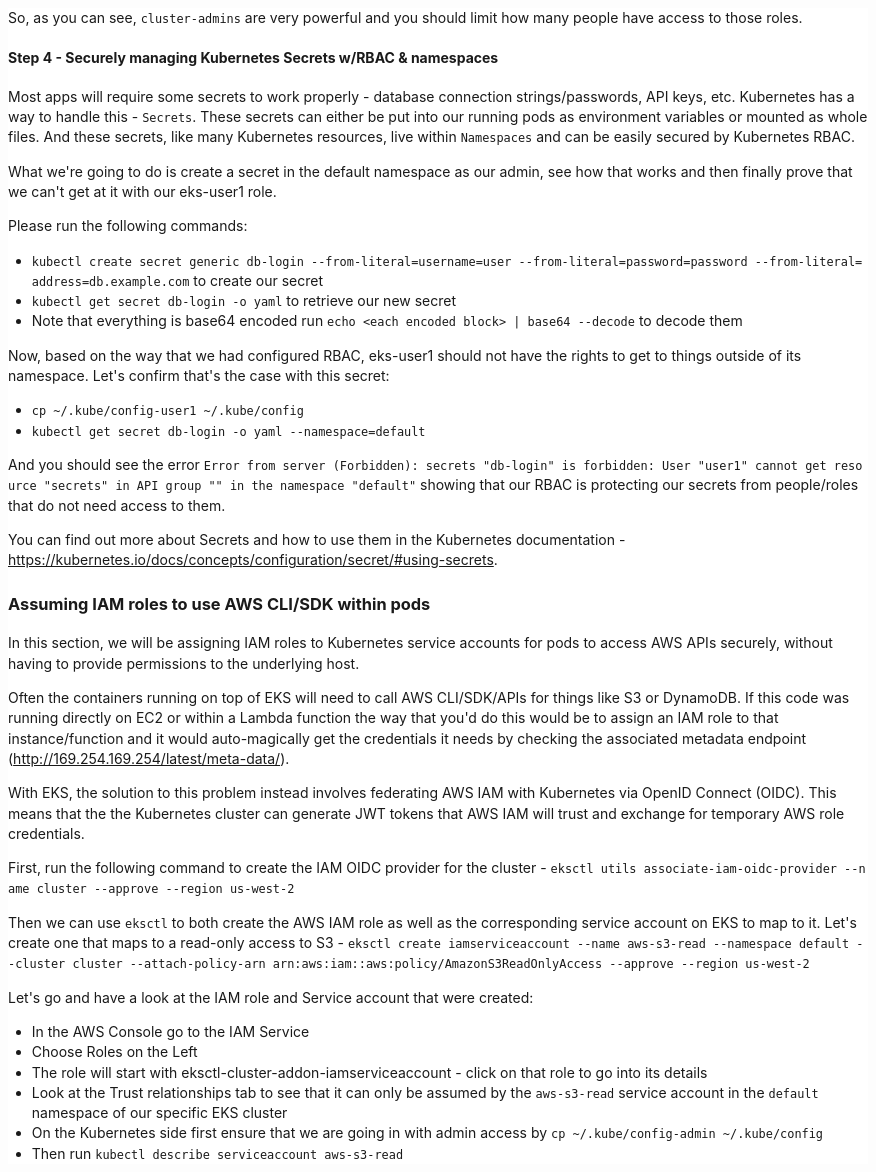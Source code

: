 So, as you can see, `cluster-admins` are very powerful and you should limit how many people have access to those roles.

#### Step 4 - Securely managing Kubernetes Secrets w/RBAC & namespaces
Most apps will require some secrets to work properly - database connection strings/passwords, API keys, etc. Kubernetes has a way to handle this - `Secrets`. These secrets can either be put into our running pods as environment variables or mounted as whole files. And these secrets, like many Kubernetes resources, live within `Namespaces` and can be easily secured by Kubernetes RBAC.

What we're going to do is create a secret in the default namespace as our admin, see how that works and then finally prove that we can't get at it with our eks-user1 role.

Please run the following commands:
* `kubectl create secret generic db-login --from-literal=username=user --from-literal=password=password --from-literal=address=db.example.com` to create our secret
* `kubectl get secret db-login -o yaml` to retrieve our new secret
* Note that everything is base64 encoded run `echo <each encoded block> | base64 --decode` to decode them

Now, based on the way that we had configured RBAC, eks-user1 should not have the rights to get to things outside of its namespace. Let's confirm that's the case with this secret:
* `cp ~/.kube/config-user1 ~/.kube/config`
* `kubectl get secret db-login -o yaml --namespace=default`

And you should see the error `Error from server (Forbidden): secrets "db-login" is forbidden: User "user1" cannot get resource "secrets" in API group "" in the namespace "default"` showing that our RBAC is protecting our secrets from people/roles that do not need access to them.

You can find out more about Secrets and how to use them in the Kubernetes documentation - https://kubernetes.io/docs/concepts/configuration/secret/#using-secrets.

### Assuming IAM roles to use AWS CLI/SDK within pods

In this section, we will be assigning IAM roles to Kubernetes service accounts for pods to access AWS APIs securely, without having to provide permissions to the underlying host.

Often the containers running on top of EKS will need to call AWS CLI/SDK/APIs for things like S3 or DynamoDB. If this code was running directly on EC2 or within a Lambda function the way that you'd do this would be to assign an IAM role to that instance/function and it would auto-magically get the credentials it needs by checking the associated metadata endpoint (http://169.254.169.254/latest/meta-data/).

With EKS, the solution to this problem instead involves federating AWS IAM with Kubernetes via OpenID Connect (OIDC). This means that the the Kubernetes cluster can generate JWT tokens that AWS IAM will trust and exchange for temporary AWS role credentials.

First, run the following command to create the IAM OIDC provider for the cluster - `eksctl utils associate-iam-oidc-provider --name cluster --approve --region us-west-2`

Then we can use `eksctl` to both create the AWS IAM role as well as the corresponding service account on EKS to map to it. Let's create one that maps to a read-only access to S3 - `eksctl create iamserviceaccount --name aws-s3-read --namespace default --cluster cluster --attach-policy-arn arn:aws:iam::aws:policy/AmazonS3ReadOnlyAccess --approve --region us-west-2`

Let's go and have a look at the IAM role and Service account that were created:
* In the AWS Console go to the IAM Service
* Choose Roles on the Left
* The role will start with eksctl-cluster-addon-iamserviceaccount - click on that role to go into its details
* Look at the Trust relationships tab to see that it can only be assumed by the `aws-s3-read` service account in the `default` namespace of our specific EKS cluster
* On the Kubernetes side first ensure that we are going in with admin access by `cp ~/.kube/config-admin ~/.kube/config`
* Then run `kubectl describe serviceaccount aws-s3-read`
